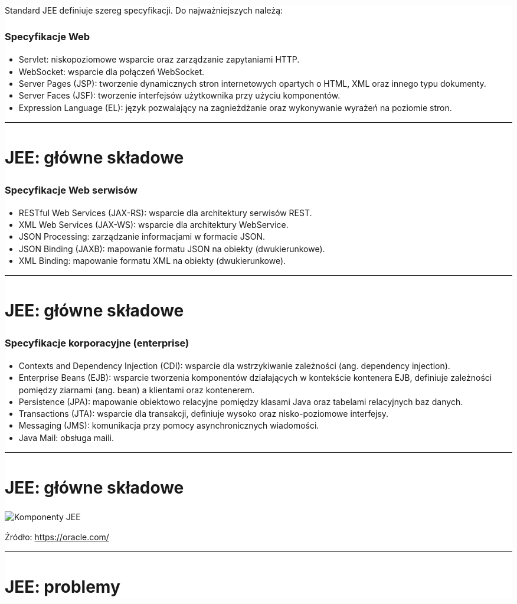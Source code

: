 Standard JEE definiuje szereg specyfikacji. Do najważniejszych należą:

### Specyfikacje Web
- Servlet: niskopoziomowe wsparcie oraz zarządzanie zapytaniami HTTP.
- WebSocket: wsparcie dla połączeń WebSocket.
- Server Pages (JSP): tworzenie dynamicznych stron internetowych opartych o HTML, XML oraz innego typu dokumenty.
- Server Faces (JSF): tworzenie interfejsów użytkownika przy użyciu komponentów.
- Expression Language (EL): język pozwalający na zagnieżdżanie oraz wykonywanie wyrażeń na poziomie stron. 

---
# JEE: główne składowe

### Specyfikacje Web serwisów

- RESTful Web Services (JAX-RS): wsparcie dla architektury serwisów REST.
- XML Web Services (JAX-WS): wsparcie dla architektury WebService.
- JSON Processing: zarządzanie informacjami w formacie JSON.
- JSON Binding (JAXB): mapowanie formatu JSON na obiekty (dwukierunkowe).
- XML Binding: mapowanie formatu XML na obiekty (dwukierunkowe).

---
# JEE: główne składowe

### Specyfikacje korporacyjne (enterprise)

- Contexts and Dependency Injection (CDI): wsparcie dla wstrzykiwanie zależności (ang. dependency injection).
- Enterprise Beans (EJB): wsparcie tworzenia komponentów działających w kontekście kontenera EJB, definiuje zależności pomiędzy ziarnami (ang. bean) a klientami oraz kontenerem.
- Persistence (JPA): mapowanie obiektowo relacyjne pomiędzy klasami Java oraz tabelami relacyjnych baz danych.
- Transactions (JTA): wsparcie dla transakcji, definiuje wysoko oraz nisko-poziomowe interfejsy.
- Messaging (JMS): komunikacja przy pomocy asynchronicznych wiadomości.
- Java Mail: obsługa maili.

---
# JEE: główne składowe

![Komponenty JEE](https://maciejgowin.github.io/assets/img/zjazd-08-1/jee-components.gif)

Źródło: https://oracle.com/

---
# JEE: problemy
